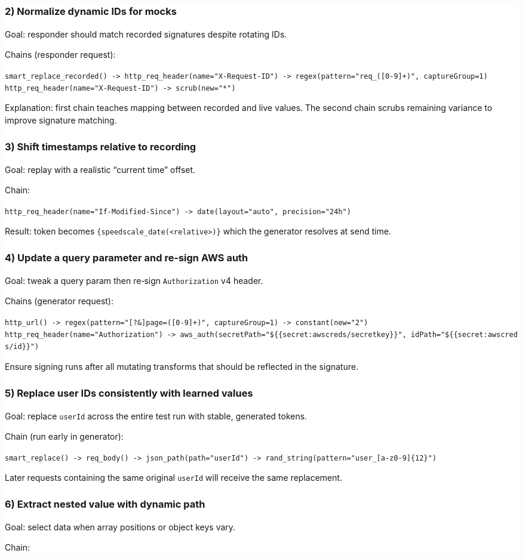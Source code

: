 ### 2) Normalize dynamic IDs for mocks

Goal: responder should match recorded signatures despite rotating IDs.

Chains (responder request):

```
smart_replace_recorded() -> http_req_header(name="X-Request-ID") -> regex(pattern="req_([0-9]+)", captureGroup=1)
http_req_header(name="X-Request-ID") -> scrub(new="*")
```

Explanation: first chain teaches mapping between recorded and live values. The second chain scrubs remaining variance to improve signature matching.

### 3) Shift timestamps relative to recording

Goal: replay with a realistic “current time” offset.

Chain:

```
http_req_header(name="If-Modified-Since") -> date(layout="auto", precision="24h")
```

Result: token becomes `{speedscale_date(<relative>)}` which the generator resolves at send time.

### 4) Update a query parameter and re‑sign AWS auth

Goal: tweak a query param then re‑sign `Authorization` v4 header.

Chains (generator request):

```
http_url() -> regex(pattern="[?&]page=([0-9]+)", captureGroup=1) -> constant(new="2")
http_req_header(name="Authorization") -> aws_auth(secretPath="${{secret:awscreds/secretkey}}", idPath="${{secret:awscreds/id}}")
```

Ensure signing runs after all mutating transforms that should be reflected in the signature.

### 5) Replace user IDs consistently with learned values

Goal: replace `userId` across the entire test run with stable, generated tokens.

Chain (run early in generator):

```
smart_replace() -> req_body() -> json_path(path="userId") -> rand_string(pattern="user_[a-z0-9]{12}")
```

Later requests containing the same original `userId` will receive the same replacement.

### 6) Extract nested value with dynamic path

Goal: select data when array positions or object keys vary.

Chain:
